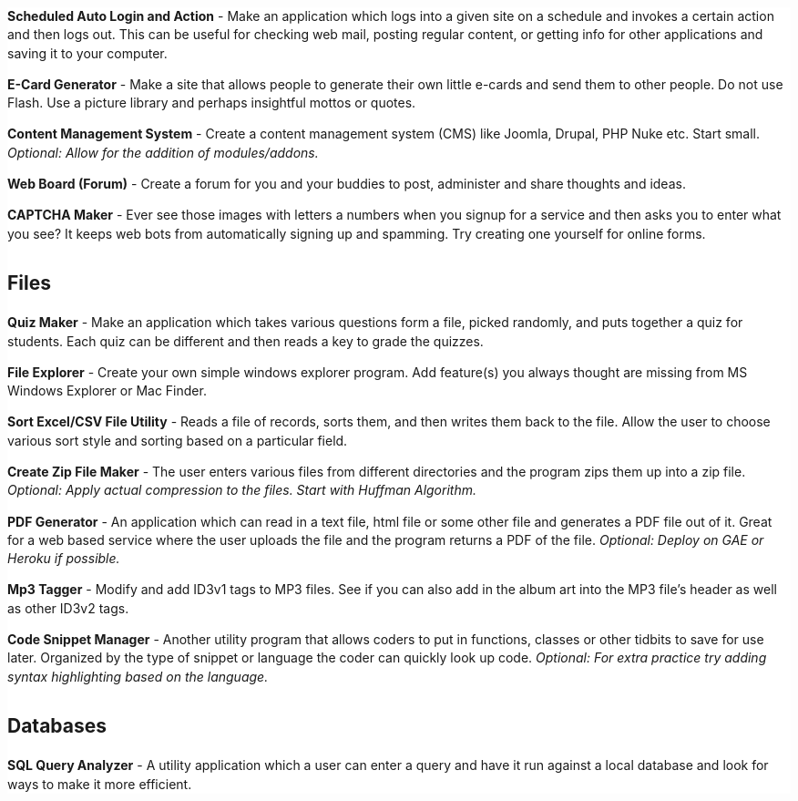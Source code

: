 **Scheduled Auto Login and Action** - Make an application which logs into a
given site on a schedule and invokes a certain action and then logs out. This
can be useful for checking web mail, posting regular content, or getting info
for other applications and saving it to your computer.

**E-Card Generator** - Make a site that allows people to generate their own
little e-cards and send them to other people. Do not use Flash. Use a picture
library and perhaps insightful mottos or quotes.

**Content Management System** - Create a content management system (CMS) like
Joomla, Drupal, PHP Nuke etc. Start small. *Optional: Allow for the addition of
modules/addons.*

**Web Board (Forum)** - Create a forum for you and your buddies to post,
administer and share thoughts and ideas.

**CAPTCHA Maker** - Ever see those images with letters a numbers when you
signup for a service and then asks you to enter what you see? It keeps web bots
from automatically signing up and spamming. Try creating one yourself for
online forms.

Files 
---------

**Quiz Maker** - Make an application which takes various questions form a file,
picked randomly, and puts together a quiz for students. Each quiz can be
different and then reads a key to grade the quizzes.

**File Explorer** - Create your own simple windows explorer program. Add
feature(s) you always thought are missing from MS Windows Explorer or Mac
Finder.

**Sort Excel/CSV File Utility** - Reads a file of records, sorts them, and then
writes them back to the file. Allow the user to choose various sort style and
sorting based on a particular field.

**Create Zip File Maker** - The user enters various files from different
directories and the program zips them up into a zip file. *Optional: Apply
actual compression to the files. Start with Huffman Algorithm.*

**PDF Generator** - An application which can read in a text file, html file or
some other file and generates a PDF file out of it. Great for a web based
service where the user uploads the file and the program returns a PDF of the
file. *Optional: Deploy on GAE or Heroku if possible.*

**Mp3 Tagger** - Modify and add ID3v1 tags to MP3 files. See if you can also
add in the album art into the MP3 file’s header as well as other ID3v2 tags.

**Code Snippet Manager** - Another utility program that allows coders to put in
functions, classes or other tidbits to save for use later. Organized by the
type of snippet or language the coder can quickly look up code. *Optional: For
extra practice try adding syntax highlighting based on the language.*

Databases
---------

**SQL Query Analyzer** - A utility application which a user can enter a query
and have it run against a local database and look for ways to make it more
efficient.

